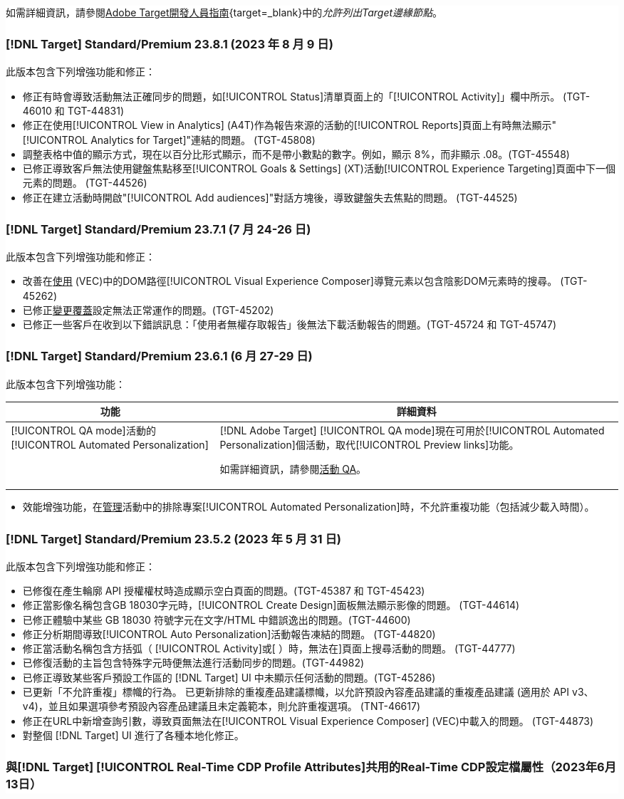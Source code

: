 
如需詳細資訊，請參閱[Adobe Target開發人員指南](https://experienceleague.adobe.com/docs/target-dev/developer/implementation/privacy/allowlist-edges.html){target=_blank}中的&#x200B;*允許列出Target邊緣節點*。

### [!DNL Target] Standard/Premium 23.8.1 (2023 年 8 月 9 日)

此版本包含下列增強功能和修正：

* 修正有時會導致活動無法正確同步的問題，如[!UICONTROL Status]清單頁面上的「[!UICONTROL Activity]」欄中所示。 (TGT-46010 和 TGT-44831)
* 修正在使用[!UICONTROL View in Analytics] (A4T)作為報告來源的活動的[!UICONTROL Reports]頁面上有時無法顯示&quot;[!UICONTROL Analytics for Target]&quot;連結的問題。 (TGT-45808)
* 調整表格中值的顯示方式，現在以百分比形式顯示，而不是帶小數點的數字。例如，顯示 8%，而非顯示 .08。(TGT-45548)
* 已修正導致客戶無法使用鍵盤焦點移至[!UICONTROL Goals & Settings] (XT)活動[!UICONTROL Experience Targeting]頁面中下一個元素的問題。 (TGT-44526)
* 修正在建立活動時開啟&quot;[!UICONTROL Add audiences]&quot;對話方塊後，導致鍵盤失去焦點的問題。 (TGT-44525)

### [!DNL Target] Standard/Premium 23.7.1 (7 月 24-26 日)

此版本包含下列增強功能和修正：

* 改善在[使用](/help/main/c-experiences/c-visual-experience-composer/viztarget-options.md#dom-path) (VEC)中的DOM路徑[!UICONTROL Visual Experience Composer]導覽元素以包含陰影DOM元素時的搜尋。 (TGT-45262)
* 已修正[變更覆蓋](/help/main/c-experiences/c-visual-experience-composer/visual-experience-composer.md)設定無法正常運作的問題。(TGT-45202)
* 已修正一些客戶在收到以下錯誤訊息：「使用者無權存取報告」後無法下載活動報告的問題。(TGT-45724 和 TGT-45747)

### [!DNL Target] Standard/Premium 23.6.1 (6 月 27-29 日)

此版本包含下列增強功能：

| 功能 | 詳細資料 |
|--- |--- |
| [!UICONTROL QA mode]活動的[!UICONTROL Automated Personalization] | [!DNL Adobe Target] [!UICONTROL QA mode]現在可用於[!UICONTROL Automated Personalization]個活動，取代[!UICONTROL Preview links]功能。<P>如需詳細資訊，請參閱[活動 QA](/help/main/c-activities/c-activity-qa/activity-qa.md)。 |

* 效能增強功能，在[管理](/help/main/c-activities/t-automated-personalization/managing-exclusions.md#concept_4EF78013F80E48EFA024AE0274C9F037)活動中的排除專案[!UICONTROL Automated Personalization]時，不允許重複功能（包括減少載入時間）。

### [!DNL Target] Standard/Premium 23.5.2 (2023 年 5 月 31 日)

此版本包含下列增強功能和修正：

* 已修復在產生輪廓 API 授權權杖時造成顯示空白頁面的問題。(TGT-45387 和 TGT-45423)
* 修正當影像名稱包含GB 18030字元時，[!UICONTROL Create Design]面板無法顯示影像的問題。 (TGT-44614)
* 已修正體驗中某些 GB 18030 符號字元在文字/HTML 中錯誤逸出的問題。(TGT-44600)
* 修正分析期間導致[!UICONTROL Auto Personalization]活動報告凍結的問題。 (TGT-44820)
* 修正當活動名稱包含方括弧（ [!UICONTROL Activity]或[ ）時，無法在]頁面上搜尋活動的問題。 (TGT-44777)
* 已修復活動的主旨包含特殊字元時便無法進行活動同步的問題。(TGT-44982)
* 已修正導致某些客戶預設工作區的 [!DNL Target] UI 中未顯示任何活動的問題。(TGT-45286)
* 已更新「不允許重複」標幟的行為。 已更新排除的重複產品建議標幟，以允許預設內容產品建議的重複產品建議 (適用於 API v3、v4)，並且如果選項參考預設內容產品建議且未定義範本，則允許重複選項。 (TNT-46617)
* 修正在URL中新增查詢引數，導致頁面無法在[!UICONTROL Visual Experience Composer] (VEC)中載入的問題。 (TGT-44873)
* 對整個 [!DNL Target] UI 進行了各種本地化修正。

### 與[!DNL Target] [!UICONTROL Real-Time CDP Profile Attributes]共用的Real-Time CDP設定檔屬性（2023年6月13日）
